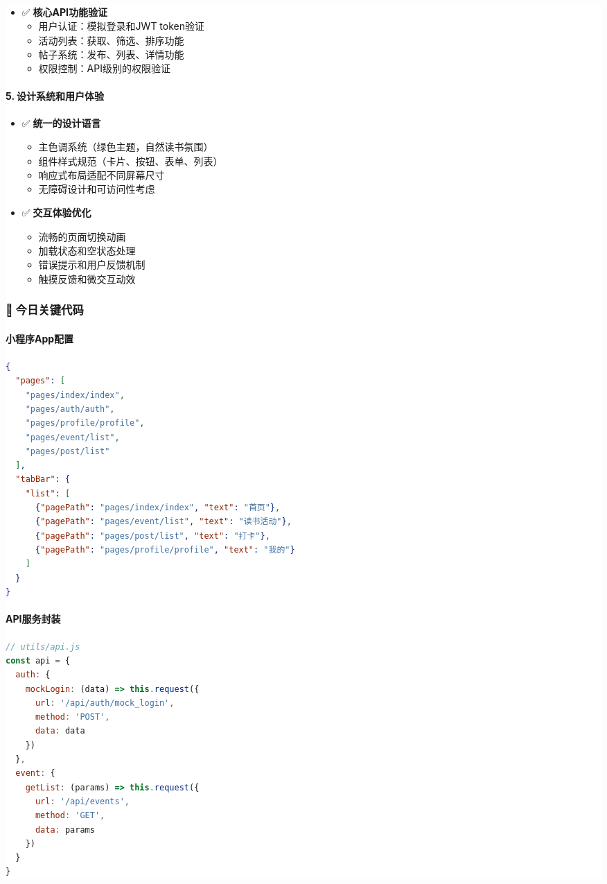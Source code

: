 - ✅ **核心API功能验证**
  - 用户认证：模拟登录和JWT token验证
  - 活动列表：获取、筛选、排序功能
  - 帖子系统：发布、列表、详情功能
  - 权限控制：API级别的权限验证

#### 5. 设计系统和用户体验
- ✅ **统一的设计语言**
  - 主色调系统（绿色主题，自然读书氛围）
  - 组件样式规范（卡片、按钮、表单、列表）
  - 响应式布局适配不同屏幕尺寸
  - 无障碍设计和可访问性考虑

- ✅ **交互体验优化**
  - 流畅的页面切换动画
  - 加载状态和空状态处理
  - 错误提示和用户反馈机制
  - 触摸反馈和微交互动效

### 📝 今日关键代码

#### 小程序App配置
```json
{
  "pages": [
    "pages/index/index",
    "pages/auth/auth",
    "pages/profile/profile",
    "pages/event/list",
    "pages/post/list"
  ],
  "tabBar": {
    "list": [
      {"pagePath": "pages/index/index", "text": "首页"},
      {"pagePath": "pages/event/list", "text": "读书活动"},
      {"pagePath": "pages/post/list", "text": "打卡"},
      {"pagePath": "pages/profile/profile", "text": "我的"}
    ]
  }
}
```

#### API服务封装
```javascript
// utils/api.js
const api = {
  auth: {
    mockLogin: (data) => this.request({
      url: '/api/auth/mock_login',
      method: 'POST',
      data: data
    })
  },
  event: {
    getList: (params) => this.request({
      url: '/api/events',
      method: 'GET',
      data: params
    })
  }
}
```
